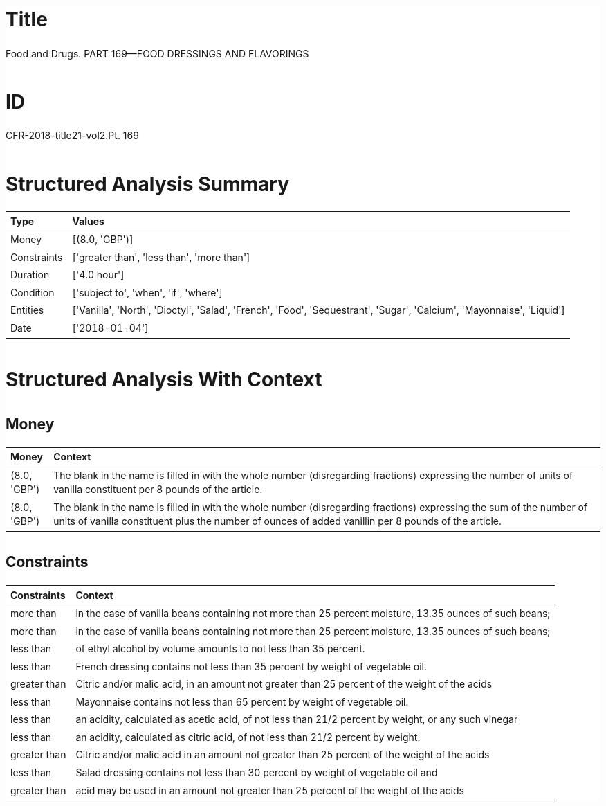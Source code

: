 # Title

 Food and Drugs. PART 169—FOOD DRESSINGS AND FLAVORINGS


# ID

 CFR-2018-title21-vol2.Pt. 169


# Structured Analysis Summary

| Type        | Values                                                                                                                |
|:------------|:----------------------------------------------------------------------------------------------------------------------|
| Money       | [(8.0, 'GBP')]                                                                                                        |
| Constraints | ['greater than', 'less than', 'more than']                                                                            |
| Duration    | ['4.0 hour']                                                                                                          |
| Condition   | ['subject to', 'when', 'if', 'where']                                                                                 |
| Entities    | ['Vanilla', 'North', 'Dioctyl', 'Salad', 'French', 'Food', 'Sequestrant', 'Sugar', 'Calcium', 'Mayonnaise', 'Liquid'] |
| Date        | ['2018-01-04']                                                                                                        |


# Structured Analysis With Context

 


## Money

| Money        | Context                                                                                                                                                                                                                     |
|:-------------|:----------------------------------------------------------------------------------------------------------------------------------------------------------------------------------------------------------------------------|
| (8.0, 'GBP') | The blank in the name is filled in with the whole number (disregarding fractions) expressing the number of units of vanilla constituent per 8 pounds of the article.                                                        |
| (8.0, 'GBP') | The blank in the name is filled in with the whole number (disregarding fractions) expressing the sum of the number of units of vanilla constituent plus the number of ounces of added vanillin per 8 pounds of the article. |


## Constraints

| Constraints   | Context                                                                                                         |
|:--------------|:----------------------------------------------------------------------------------------------------------------|
| more than     | in the case of vanilla beans containing not more than 25 percent moisture, 13.35 ounces of such beans;          |
| more than     | in the case of vanilla beans containing not more than 25 percent moisture, 13.35 ounces of such beans;          |
| less than     | of ethyl alcohol by volume amounts to not less than  35 percent.                                                |
| less than     | French dressing contains not  less than  35 percent by weight of vegetable oil.                                 |
| greater than  | Citric and/or malic acid, in an amount not greater than 25 percent of the weight of the acids                   |
| less than     | Mayonnaise contains not  less than  65 percent by weight of vegetable oil.                                      |
| less than     | an acidity, calculated as acetic acid, of not less than 21/2 percent by weight, or any such vinegar             |
| less than     | an acidity, calculated as citric acid, of not less than  21/2 percent by weight.                                |
| greater than  | Citric and/or malic acid in an amount not greater than 25 percent of the weight of the acids                    |
| less than     | Salad dressing contains not  less than 30 percent by weight of vegetable oil and                                |
| greater than  | acid may be used in an amount not greater than 25 percent of the weight of the acids                            |